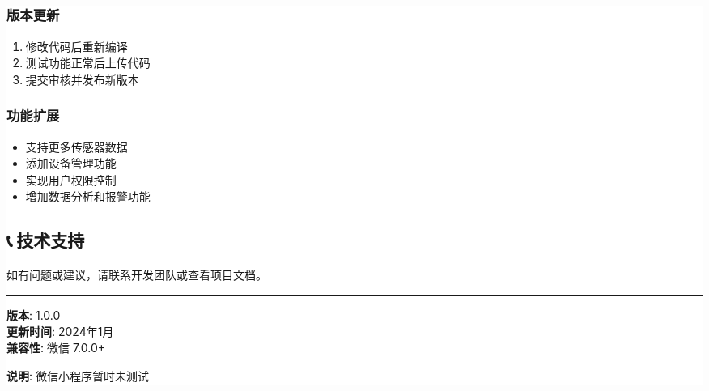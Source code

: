### 版本更新
1. 修改代码后重新编译
2. 测试功能正常后上传代码
3. 提交审核并发布新版本

### 功能扩展
- 支持更多传感器数据
- 添加设备管理功能
- 实现用户权限控制
- 增加数据分析和报警功能

## 📞 技术支持

如有问题或建议，请联系开发团队或查看项目文档。

---

**版本**: 1.0.0  
**更新时间**: 2024年1月  
**兼容性**: 微信 7.0.0+

**说明**: 微信小程序暂时未测试
